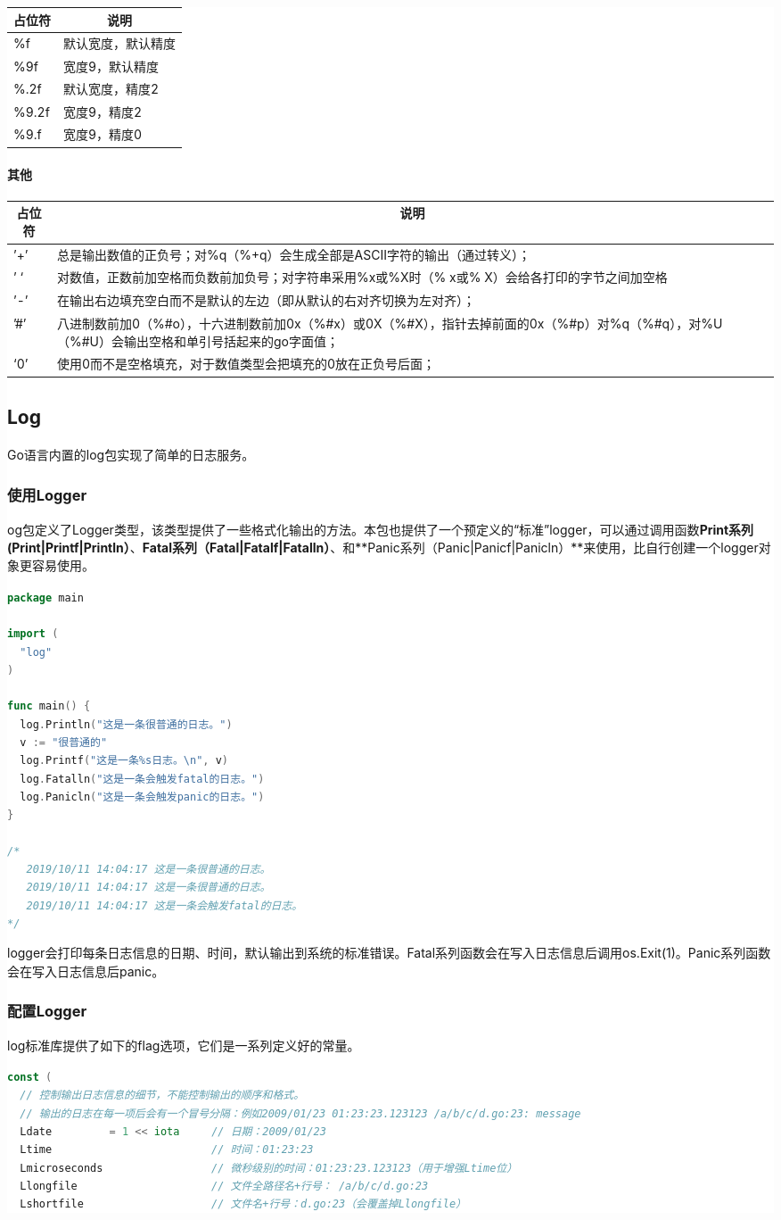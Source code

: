 | **占位符** | **说明** |
| --- | --- |
| %f | 默认宽度，默认精度 |
| %9f | 宽度9，默认精度 |
| %.2f | 默认宽度，精度2 |
| %9.2f | 宽度9，精度2 |
| %9.f | 宽度9，精度0 |

#### 其他
| **占位符** | **说明** |
| --- | --- |
| ’+’ | 总是输出数值的正负号；对%q（%+q）会生成全部是ASCII字符的输出（通过转义）； |
| ’ ‘ | 对数值，正数前加空格而负数前加负号；对字符串采用%x或%X时（% x或% X）会给各打印的字节之间加空格 |
| ’-’ | 在输出右边填充空白而不是默认的左边（即从默认的右对齐切换为左对齐）； |
| ’#’ | 八进制数前加0（%#o），十六进制数前加0x（%#x）或0X（%#X），指针去掉前面的0x（%#p）对%q（%#q），对%U（%#U）会输出空格和单引号括起来的go字面值； |
| ‘0’ | 使用0而不是空格填充，对于数值类型会把填充的0放在正负号后面； |

## Log
Go语言内置的log包实现了简单的日志服务。
### 使用Logger
og包定义了Logger类型，该类型提供了一些格式化输出的方法。本包也提供了一个预定义的“标准”logger，可以通过调用函数**Print系列(Print|Printf|Println）**、**Fatal系列（Fatal|Fatalf|Fatalln）**、和**Panic系列（Panic|Panicf|Panicln）**来使用，比自行创建一个logger对象更容易使用。
```go
package main

import (
  "log"
)

func main() {
  log.Println("这是一条很普通的日志。")
  v := "很普通的"
  log.Printf("这是一条%s日志。\n", v)
  log.Fatalln("这是一条会触发fatal的日志。")
  log.Panicln("这是一条会触发panic的日志。")
}

/*
   2019/10/11 14:04:17 这是一条很普通的日志。
   2019/10/11 14:04:17 这是一条很普通的日志。
   2019/10/11 14:04:17 这是一条会触发fatal的日志。
*/
```
logger会打印每条日志信息的日期、时间，默认输出到系统的标准错误。Fatal系列函数会在写入日志信息后调用os.Exit(1)。Panic系列函数会在写入日志信息后panic。
### 配置Logger
log标准库提供了如下的flag选项，它们是一系列定义好的常量。
```go
const (
  // 控制输出日志信息的细节，不能控制输出的顺序和格式。
  // 输出的日志在每一项后会有一个冒号分隔：例如2009/01/23 01:23:23.123123 /a/b/c/d.go:23: message
  Ldate         = 1 << iota     // 日期：2009/01/23
  Ltime                         // 时间：01:23:23
  Lmicroseconds                 // 微秒级别的时间：01:23:23.123123（用于增强Ltime位）
  Llongfile                     // 文件全路径名+行号： /a/b/c/d.go:23
  Lshortfile                    // 文件名+行号：d.go:23（会覆盖掉Llongfile）
```